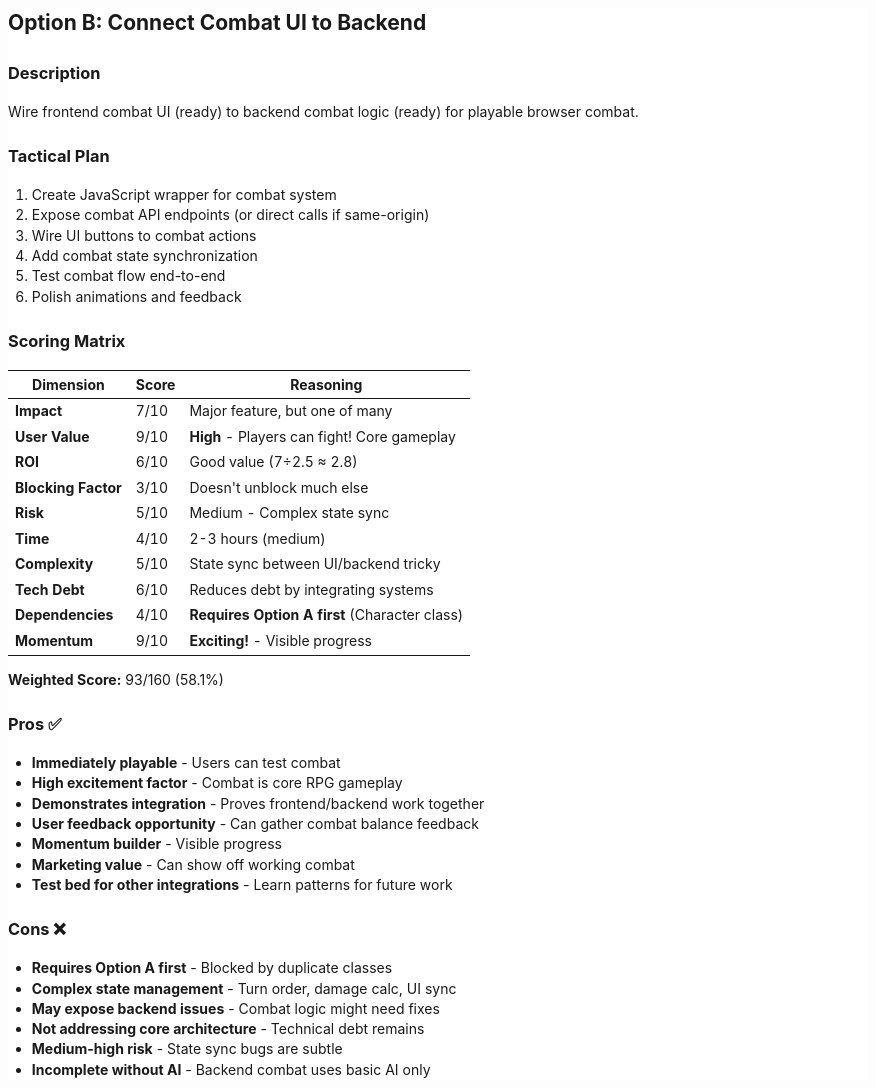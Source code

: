 
## Option B: Connect Combat UI to Backend

### Description
Wire frontend combat UI (ready) to backend combat logic (ready) for playable browser combat.

### Tactical Plan
1. Create JavaScript wrapper for combat system
2. Expose combat API endpoints (or direct calls if same-origin)
3. Wire UI buttons to combat actions
4. Add combat state synchronization
5. Test combat flow end-to-end
6. Polish animations and feedback

### Scoring Matrix

| Dimension | Score | Reasoning |
|-----------|-------|-----------|
| **Impact** | 7/10 | Major feature, but one of many |
| **User Value** | 9/10 | **High** - Players can fight! Core gameplay |
| **ROI** | 6/10 | Good value (7÷2.5 ≈ 2.8) |
| **Blocking Factor** | 3/10 | Doesn't unblock much else |
| **Risk** | 5/10 | Medium - Complex state sync |
| **Time** | 4/10 | 2-3 hours (medium) |
| **Complexity** | 5/10 | State sync between UI/backend tricky |
| **Tech Debt** | 6/10 | Reduces debt by integrating systems |
| **Dependencies** | 4/10 | **Requires Option A first** (Character class) |
| **Momentum** | 9/10 | **Exciting!** - Visible progress |

**Weighted Score:** 93/160 (58.1%)

### Pros ✅
- **Immediately playable** - Users can test combat
- **High excitement factor** - Combat is core RPG gameplay
- **Demonstrates integration** - Proves frontend/backend work together
- **User feedback opportunity** - Can gather combat balance feedback
- **Momentum builder** - Visible progress
- **Marketing value** - Can show off working combat
- **Test bed for other integrations** - Learn patterns for future work

### Cons ❌
- **Requires Option A first** - Blocked by duplicate classes
- **Complex state management** - Turn order, damage calc, UI sync
- **May expose backend issues** - Combat logic might need fixes
- **Not addressing core architecture** - Technical debt remains
- **Medium-high risk** - State sync bugs are subtle
- **Incomplete without AI** - Backend combat uses basic AI only
